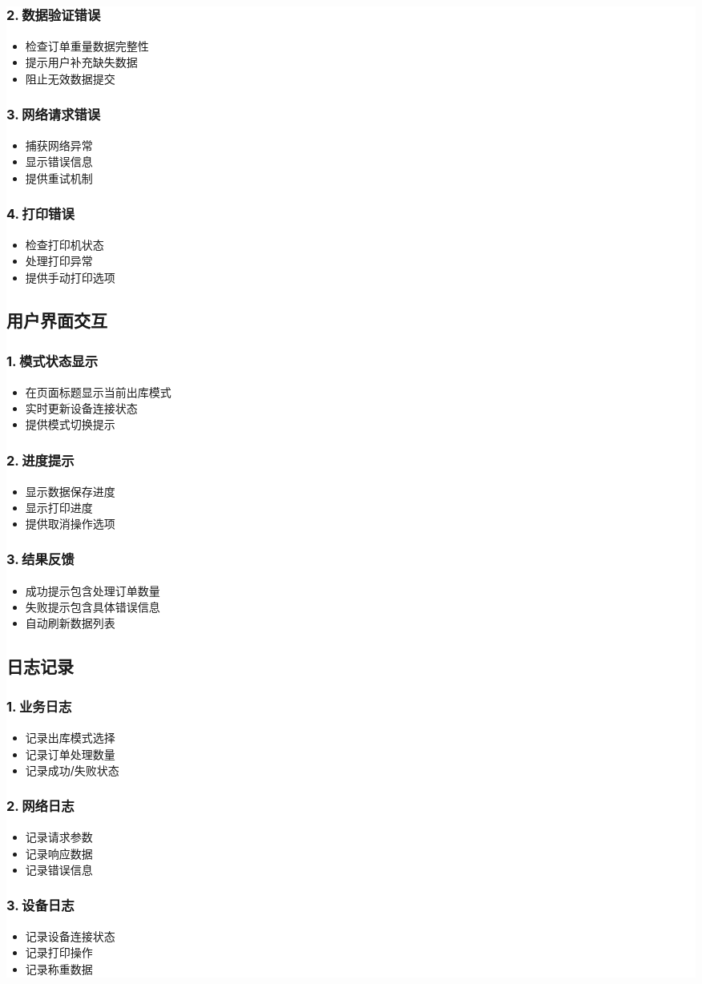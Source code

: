 ### 2. 数据验证错误
- 检查订单重量数据完整性
- 提示用户补充缺失数据
- 阻止无效数据提交

### 3. 网络请求错误
- 捕获网络异常
- 显示错误信息
- 提供重试机制

### 4. 打印错误
- 检查打印机状态
- 处理打印异常
- 提供手动打印选项

## 用户界面交互

### 1. 模式状态显示
- 在页面标题显示当前出库模式
- 实时更新设备连接状态
- 提供模式切换提示

### 2. 进度提示
- 显示数据保存进度
- 显示打印进度
- 提供取消操作选项

### 3. 结果反馈
- 成功提示包含处理订单数量
- 失败提示包含具体错误信息
- 自动刷新数据列表

## 日志记录

### 1. 业务日志
- 记录出库模式选择
- 记录订单处理数量
- 记录成功/失败状态

### 2. 网络日志
- 记录请求参数
- 记录响应数据
- 记录错误信息

### 3. 设备日志
- 记录设备连接状态
- 记录打印操作
- 记录称重数据
